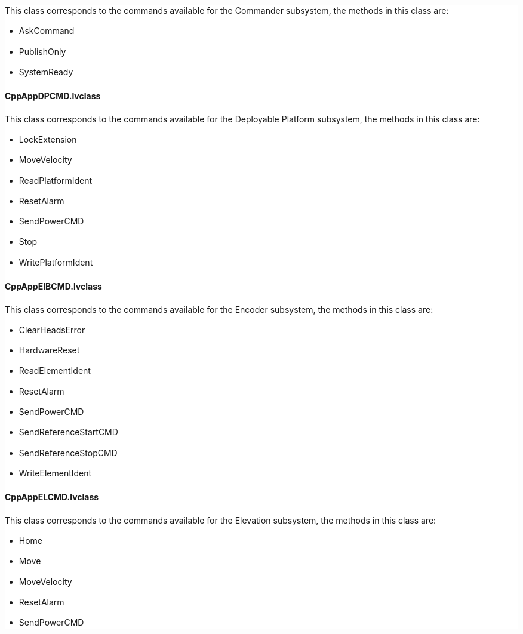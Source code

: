 This class corresponds to the commands available for the Commander subsystem,
the methods in this class are:

-   AskCommand

-   PublishOnly

-   SystemReady

#### CppAppDPCMD.lvclass

This class corresponds to the commands available for the Deployable Platform
subsystem, the methods in this class are:

-   LockExtension

-   MoveVelocity

-   ReadPlatformIdent

-   ResetAlarm

-   SendPowerCMD

-   Stop

-   WritePlatformIdent

#### CppAppEIBCMD.lvclass

This class corresponds to the commands available for the Encoder subsystem, the
methods in this class are:

-   ClearHeadsError

-   HardwareReset

-   ReadElementIdent

-   ResetAlarm

-   SendPowerCMD

-   SendReferenceStartCMD

-   SendReferenceStopCMD

-   WriteElementIdent

#### CppAppELCMD.lvclass

This class corresponds to the commands available for the Elevation subsystem,
the methods in this class are:

-   Home

-   Move

-   MoveVelocity

-   ResetAlarm

-   SendPowerCMD
